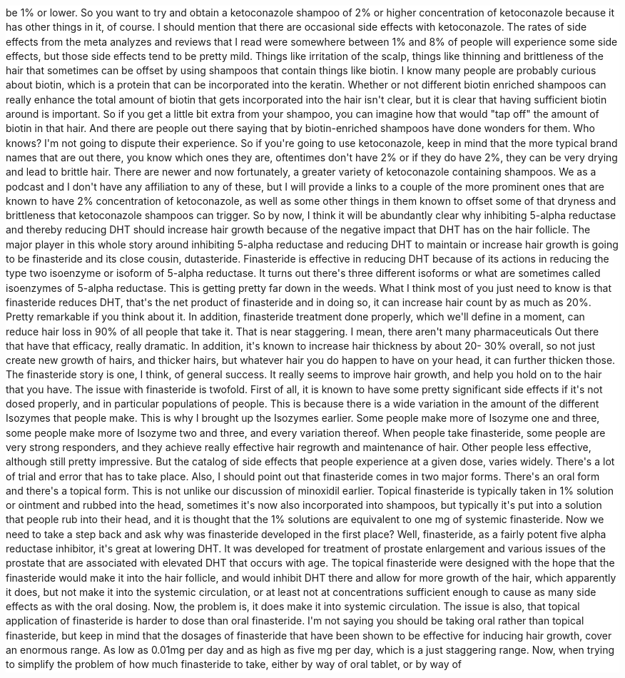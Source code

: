 be 1% or lower. So you want to try and obtain a ketoconazole shampoo of 2% or higher concentration of ketoconazole because it has other things in it, of course. I should mention that there are occasional side effects with ketoconazole. The rates of side effects from the meta analyzes and reviews that I read were somewhere between 1% and 8% of people will experience some side effects, but those side effects tend to be pretty mild. Things like irritation of the scalp, things like thinning and brittleness of the hair that sometimes can be offset by using shampoos that contain things like biotin. I know many people are probably curious about biotin, which is a protein that can be incorporated into the keratin. Whether or not different biotin enriched shampoos can really enhance the total amount of biotin that gets incorporated into the hair isn't clear, but it is clear that having sufficient biotin around is important. So if you get a little bit extra from your shampoo, you can imagine how that would "tap off" the amount of biotin in that hair. And there are people out there saying that by biotin-enriched shampoos have done wonders for them. Who knows? I'm not going to dispute their experience. So if you're going to use ketoconazole, keep in mind that the more typical brand names that are out there, you know which ones they are, oftentimes don't have 2% or if they do have 2%, they can be very drying and lead to brittle hair. There are newer and now fortunately, a greater variety of ketoconazole containing shampoos. We as a podcast and I don't have any affiliation to any of these, but I will provide a links to a couple of the more prominent ones that are known to have 2% concentration of ketoconazole, as well as some other things in them known to offset some of that dryness and brittleness that ketoconazole shampoos can trigger. So by now, I think it will be abundantly clear why inhibiting 5-alpha reductase and thereby reducing DHT should increase hair growth because of the negative impact that DHT has on the hair follicle. The major player in this whole story around inhibiting 5-alpha reductase and reducing DHT to maintain or increase hair growth is going to be finasteride and its close cousin, dutasteride. Finasteride is effective in reducing DHT because of its actions in reducing the type two isoenzyme or isoform of 5-alpha reductase. It turns out there's three different isoforms or what are sometimes called isoenzymes of 5-alpha reductase. This is getting pretty far down in the weeds. What I think most of you just need to know is that finasteride reduces DHT, that's the net product of finasteride and in doing so, it can increase hair count by as much as 20%. Pretty remarkable if you think about it. In addition, finasteride treatment done properly, which we'll define in a moment, can reduce hair loss in 90% of all people that take it. That is near staggering. I mean, there aren't many pharmaceuticals Out there that have that efficacy, really dramatic. In addition, it's known to increase hair thickness by about 20- 30% overall, so not just create new growth of hairs, and thicker hairs, but whatever hair you do happen to have on your head, it can further thicken those. The finasteride story is one, I think, of general success. It really seems to improve hair growth, and help you hold on to the hair that you have. The issue with finasteride is twofold. First of all, it is known to have some pretty significant side effects if it's not dosed properly, and in particular populations of people. This is because there is a wide variation in the amount of the different Isozymes that people make. This is why I brought up the Isozymes earlier. Some people make more of Isozyme one and three, some people make more of Isozyme two and three, and every variation thereof. When people take finasteride, some people are very strong responders, and they achieve really effective hair regrowth and maintenance of hair. Other people less effective, although still pretty impressive. But the catalog of side effects that people experience at a given dose, varies widely. There's a lot of trial and error that has to take place. Also, I should point out that finasteride comes in two major forms. There's an oral form and there's a topical form. This is not unlike our discussion of minoxidil earlier. Topical finasteride is typically taken in 1% solution or ointment and rubbed into the head, sometimes it's now also incorporated into shampoos, but typically it's put into a solution that people rub into their head, and it is thought that the 1% solutions are equivalent to one mg of systemic finasteride. Now we need to take a step back and ask why was finasteride developed in the first place? Well, finasteride, as a fairly potent five alpha reductase inhibitor, it's great at lowering DHT. It was developed for treatment of prostate enlargement and various issues of the prostate that are associated with elevated DHT that occurs with age. The topical finasteride were designed with the hope that the finasteride would make it into the hair follicle, and would inhibit DHT there and allow for more growth of the hair, which apparently it does, but not make it into the systemic circulation, or at least not at concentrations sufficient enough to cause as many side effects as with the oral dosing. Now, the problem is, it does make it into systemic circulation. The issue is also, that topical application of finasteride is harder to dose than oral finasteride. I'm not saying you should be taking oral rather than topical finasteride, but keep in mind that the dosages of finasteride that have been shown to be effective for inducing hair growth, cover an enormous range. As low as 0.01mg per day and as high as five mg per day, which is a just staggering range. Now, when trying to simplify the problem of how much finasteride to take, either by way of oral tablet, or by way of